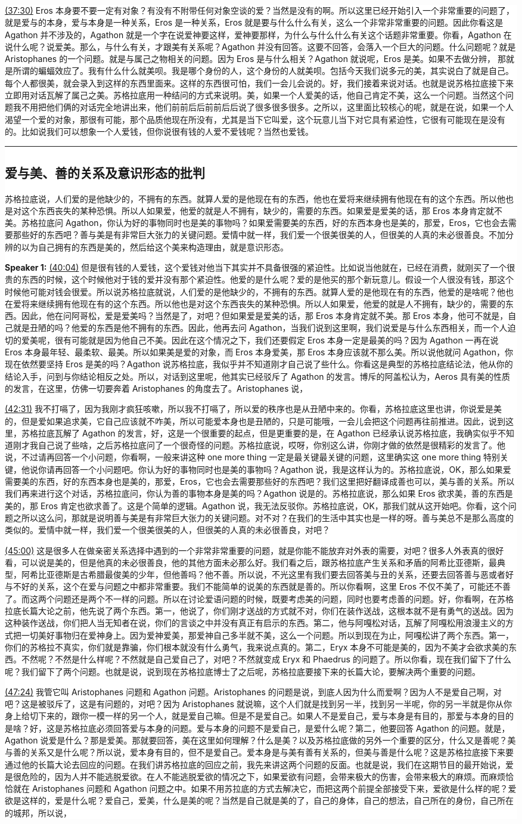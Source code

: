 [(37:30)](https://podwise.ai/dashboard/episodes/120339?locate=2250)
Eros 本身要不要一定有对象？有没有不附带任何对象空谈的爱？当然是没有的啊。所以这里已经开始引入一个非常重要的问题了，就是爱与的本身，爱与本身是一种关系，Eros 是一种关系，Eros 就是要与什么什么有关，这么一个非常非常重要的问题。因此你看这是 Agathon 并不涉及的，Agathon 就是一个字在说爱神要这样，爱神要那样，为什么与什么什么有关这个话题非常重要。你看，Agathon 在说什么呢？说爱美。那么，与什么有关，才跟美有关系呢？Agathon 并没有回答。这要不回答，会落入一个巨大的问题。什么问题呢？就是 Aristophanes 的一个问题。就是与属己之物相关的问题。因为 Eros 是与什么相关？Agathon 就说呢，Eros 是美。如果不去做分辨， 那就是所谓的蝙蝠效应了。我有什么什么就美呗。我是哪个身份的人，这个身份的人就美呗。包括今天我们说多元的美，其实说白了就是自己。每个人都很美，就会录入到这样的东西里面来。这样的东西很可怕，我们一会儿会说的。好，我们接着来说对话。也就是说苏格拉底接下来立即用对话瓦解了属己之美。苏格拉底用一种结问的方式来说明。美，如果一个人爱美的话，他自己肯定不美，这么一个问题。当然这个问题我不用把他们俩的对话完全地讲出来，他们前前后后前前后后说了很多很多很多。之所以，这里面比较核心的呢，就是在说，如果一个人渴望一个爱的对象，那很有可能，那个品质他现在所没有，尤其是当下它叫爱，这个玩意儿当下对它具有紧迫性，它很有可能现在是没有的。比如说我们可以想象一个人爱钱，但你说很有钱的人爱不爱钱呢？当然也爱钱。


---

## 爱与美、善的关系及意识形态的批判
苏格拉底说，人们爱的是他缺少的，不拥有的东西。就算人爱的是他现在有的东西，他也在爱将来继续拥有他现在有的这个东西。所以他也是对这个东西丧失的某种恐惧。所以人如果爱，他爱的就是人不拥有，缺少的，需要的东西。如果爱是爱美的话，那 Eros 本身肯定就不美。苏格拉底问 Agathon，你认为好的事物同时也是美的事物吗？如果爱需要美的东西，好的东西本身也是美的，那爱，Eros，它也会去需要那些好的东西吧？善与美是有非常巨大张力的关键问题。爱情中就一样，我们爱一个很美很美的人，但很美的人真的未必很善良。不加分辨的以为自己拥有的东西是美的，然后给这个美来构造理由，就是意识形态。

**Speaker 1:**
[(40:04)](https://podwise.ai/dashboard/episodes/120339?locate=2404)
但是很有钱的人爱钱，这个爱钱对他当下其实并不具备很强的紧迫性。比如说当他就在，已经在消费，就刚买了一个很贵的东西的时候，这个时候他对于钱的爱并没有那个紧迫性。他爱的是什么呢？爱的是他买的那个新玩意儿。假设一个人很没有钱，那这个时候他可能对钱会很爱。所以说苏格拉底就说，人们爱的是他缺少的，不拥有的东西。就算人爱的是他现在有的东西，他爱的是啥呢？他也在爱将来继续拥有他现在有的这个东西。所以他也是对这个东西丧失的某种恐惧。所以人如果爱，他爱的就是人不拥有，缺少的，需要的东西。因此，他在问阿哥松，爱是爱美吗？当然是了，对吧？但如果爱是爱美的话，那 Eros 本身肯定就不美。那 Eros 本身，他可不就是，自己就是丑陋的吗？他爱的东西是他不拥有的东西。因此，他再去问 Agathon，当我们说到这里啊，我们说爱是与什么东西相关，而一个人迫切的爱美呢，很有可能就是因为他自己不美。因此在这个情况之下，我们还要假定 Eros 本身一定是最美的吗？因为 Agathon 一再在说 Eros 本身最年轻、最柔软、最美。所以如果美是爱的对象，而 Eros 本身爱美，那 Eros 本身应该就不那么美。所以说他就问 Agathon，你现在依然要坚持 Eros 是美的吗？Agathon 说苏格拉底，我似乎并不知道刚才自己说了些什么。你看这是典型的苏格拉底结论法，他从你的结论入手，问到与你结论相反之处。所以，对话到这里呢，他其实已经驳斥了 Agathon 的发言。博斥的阿盖松认为，Aeros 具有美的性质的发言，在这里，仿佛一切要奔着 Aristophanes 的角度去了。Aristophanes 说，

[(42:31)](https://podwise.ai/dashboard/episodes/120339?locate=2551)
我不打嗝了，因为我刚才疯狂咳嗽，所以我不打嗝了，所以爱的秩序也是从丑陋中来的。你看，苏格拉底这里也讲，你说爱是美的，但是爱如果追求美，它自己应该就不咋美，所以可能爱本身也是丑陋的，只是可能哦，一会儿会把这个问题再往前推进。因此，说到这里，苏格拉底瓦解了 Agathon 的发言，好，这是一个很重要的起点，但是更重要的是，在 Agathon 已经承认说苏格拉底，我确实似乎不知道刚才我自己说了些啥，之后苏格拉底问了一个很奇怪的问题。苏格拉底说，哎呀，你别这么讲，你刚才做的依然是很精彩的发言了。他说，不过请再回答一个小问题，你看啊，一般来讲这种 one more thing 一定是最关键最关键的问题，这里确实这 one more thing 特别关键，他说你请再回答一个小问题吧。你认为好的事物同时也是美的事物吗？Agathon 说，我是这样认为的。苏格拉底说，OK，那么如果爱需要美的东西，好的东西本身也是美的，那爱，Eros，它也会去需要那些好的东西吧？我们这里把好翻译成善也可以，美与善的关系。所以我们再来进行这个对话，苏格拉底问，你认为善的事物本身是美的吗？Agathon 说是的。苏格拉底说，那么如果 Eros 欲求美，善的东西是美的，那 Eros 肯定也欲求善了。这是个简单的逻辑。Agathon 说，我无法反驳你。苏格拉底说，OK，那我们就从这开始吧。你看，这个问题之所以这么问，那就是说明善与美是有非常巨大张力的关键问题。对不对？在我们的生活中其实也是一样的呀。善与美总不是那么高度的类似的。爱情中就一样，我们爱一个很美很美的人，但很美的人真的未必很善良，对吧？

[(45:00)](https://podwise.ai/dashboard/episodes/120339?locate=2700)
这是很多人在做亲密关系选择中遇到的一个非常非常重要的问题，就是你能不能放弃对外表的需要，对吧？很多人外表真的很好看，可以说是美的，但是他真的未必很善良，他的其他方面未必那么好。我们看之后，跟苏格拉底产生关系和矛盾的阿希比亚德斯，最典型，阿希比亚德斯是古希腊最俊美的少年，但他善吗？他不善。所以说，不光这里有我们要去回答美与丑的关系，还要去回答善与恶或者好与不好的关系，这个在爱与问题之中都非常重要。我们不能简单的说美的东西就是善的。所以你看啊，这里 Eros 不仅不美了，可能还不善了。而这两个问题还是两个不一样的问题。所以在讨论爱语问题的时候，既要考虑美的问题，同时也要考虑善的问题。好，你看啊，在苏格拉底长篇大论之前，他先说了两个东西。第一，他说了，你们刚才送战的方式就不对，你们在装作送战，这根本就不是有勇气的送战。因为这种装作送战，你们把人当无知者在说，你们的言谈之中并没有真正有启示的东西。第二，他与阿嘎松对话，瓦解了阿嘎松用浪漫主义的方式把一切美好事物归在爱神身上。因为爱神爱美，那爱神自己多半就不美，这么一个问题。所以到现在为止，阿嘎松讲了两个东西。第一，你们的苏格拉不真实，你们就是靠骗，你们根本就没有什么勇气，我来说点真的。第二，Eryx 本身不可能是美的，因为不美才会欲求美的东西。不然呢？不然是什么样呢？不然就是自己爱自己了，对吧？不然就变成 Eryx 和 Phaedrus 的问题了。所以你看，现在我们留下了什么呢？我们留下了两个问题。也就是说，说到现在苏格拉底博士了之后呢，苏格拉底要接下来的长篇大论，要解决两个重要的问题。

[(47:24)](https://podwise.ai/dashboard/episodes/120339?locate=2844)
我管它叫 Aristophanes 问题和 Agathon 问题。Aristophanes 的问题是说，到底人因为什么而爱啊？因为人不是爱自己啊，对吧？这是被驳斥了，这是有问题的，对吧？因为 Aristophanes 就说嘛，这个人们就是找到另一半，找到另一半呢，你的另一半就是你从你身上给切下来的，跟你一模一样的另一个人，就是爱自己嘛。但是不是爱自己。如果人不是爱自己，爱与本身是有目的，那爱与本身的目的是啥？好，这是苏格拉底必须回答爱与本身的问题。爱与本身的问题不是爱自己，是爱什么呢？第二，他要回答 Agathon 的问题。就是，Agathon 说爱是什么？那是爱美。那就要回答，美在这里如何理解？什么是美？以及苏格拉底做的另外一个重要的区分，什么又是善呢？美与善的关系又是什么呢？所以说，爱本身有目的，但不是爱自己。爱本身是与美有善有关系的，但美与善是什么呢？这是苏格拉底接下来要通过他的长篇大论去回应的问题。在我们讲苏格拉底的回应之前，我先来讲这两个问题的反面。也就是说，我们在这期节目的最开始说，爱是很危险的，因为人并不能逃脱爱欲。在人不能逃脱爱欲的情况之下，如果爱欲有问题，会带来极大的伤害，会带来极大的麻烦。而麻烦恰恰就在 Aristophanes 问题和 Agathon 问题之中。如果不用苏拉底的方式去解决它，而把这两个前提全部接受下来，爱欲是什么样的呢？爱欲是这样的，爱是什么呢？爱自己，爱美，什么是美的呢？当然是自己就是美的了，自己的身体，自己的想法，自己所在的身份，自己所在的城邦，所以说，
